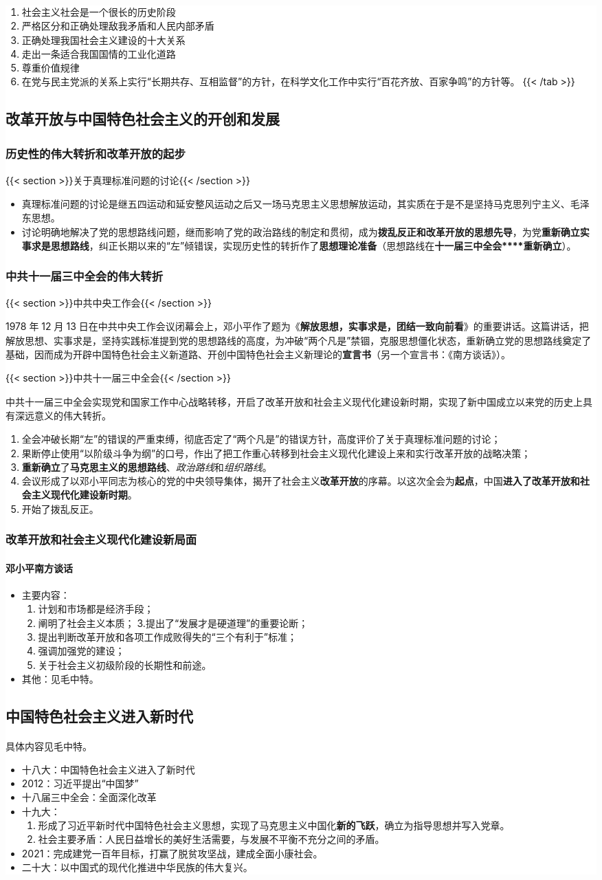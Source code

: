 1. 社会主义社会是一个很长的历史阶段
2. 严格区分和正确处理敌我矛盾和人民内部矛盾
3. 正确处理我国社会主义建设的十大关系
4. 走出一条适合我国国情的工业化道路
5. 尊重价值规律
6. 在党与民主党派的关系上实行“长期共存、互相监督”的方针，在科学文化工作中实行“百花齐放、百家争鸣”的方针等。
{{< /tab >}}

## 改革开放与中国特色社会主义的开创和发展

### 历史性的伟大转折和改革开放的起步

{{< section >}}关于真理标准问题的讨论{{< /section >}}

- 真理标准问题的讨论是继五四运动和延安整风运动之后又一场马克思主义思想解放运动，其实质在于是不是坚持马克思列宁主义、毛泽东思想。
- 讨论明确地解决了党的思想路线问题，继而影响了党的政治路线的制定和贯彻，成为**拨乱反正和改革开放的思想先导**，为党**重新确立实事求是思想路线**，纠正长期以来的“左”倾错误，实现历史性的转折作了**思想理论准备**（思想路线在**十一届三中全会****重新确立**）。

### 中共十一届三中全会的伟大转折

{{< section >}}中共中央工作会{{< /section >}}

1978 年 12 月 13 日在中共中央工作会议闭幕会上，邓小平作了题为《**解放思想，实事求是，团结一致向前看**》的重要讲话。这篇讲话，把解放思想、实事求是，坚持实践标准提到党的思想路线的高度，为冲破“两个凡是”禁锢，克服思想僵化状态，重新确立党的思想路线奠定了基础，因而成为开辟中国特色社会主义新道路、开创中国特色社会主义新理论的**宣言书**（另一个宣言书：《南方谈话》）。

{{< section >}}中共十一届三中全会{{< /section >}}

中共十一届三中全会实现党和国家工作中心战略转移，开启了改革开放和社会主义现代化建设新时期，实现了新中国成立以来党的历史上具有深远意义的伟大转折。

1. 全会冲破长期“左”的错误的严重束缚，彻底否定了“两个凡是”的错误方针，高度评价了关于真理标准问题的讨论；
2. 果断停止使用“以阶级斗争为纲”的口号，作出了把工作重心转移到社会主义现代化建设上来和实行改革开放的战略决策；
3. **重新确立**了**马克思主义的思想路线**、*政治路线*和*组织路线*。
4. 会议形成了以邓小平同志为核心的党的中央领导集体，揭开了社会主义**改革开放**的序幕。以这次全会为**起点**，中国**进入了改革开放和社会主义现代化建设新时期**。
5. 开始了拨乱反正。

### 改革开放和社会主义现代化建设新局面

#### 邓小平南方谈话

- 主要内容：
    1. 计划和市场都是经济手段；
    2. 阐明了社会主义本质；
    3.提出了“发展才是硬道理”的重要论断；
    4. 提出判断改革开放和各项工作成败得失的“三个有利于”标准；
    5. 强调加强党的建设；
    6. 关于社会主义初级阶段的长期性和前途。
- 其他：见毛中特。

## 中国特色社会主义进入新时代

具体内容见毛中特。

- 十八大：中国特色社会主义进入了新时代
- 2012：习近平提出“中国梦”
- 十八届三中全会：全面深化改革
- 十九大：
    1. 形成了习近平新时代中国特色社会主义思想，实现了马克思主义中国化**新的飞跃**，确立为指导思想并写入党章。
    2. 社会主要矛盾：人民日益增长的美好生活需要，与发展不平衡不充分之间的矛盾。
- 2021：完成建党一百年目标，打赢了脱贫攻坚战，建成全面小康社会。
- 二十大：以中国式的现代化推进中华民族的伟大复兴。


